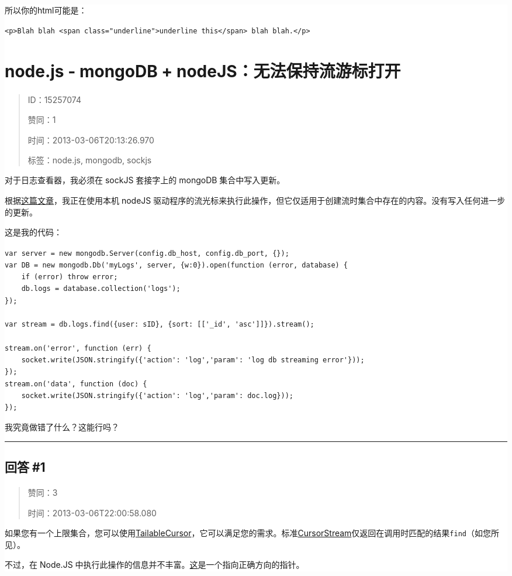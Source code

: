 所以你的html可能是：

```
<p>Blah blah <span class="underline">underline this</span> blah blah.</p> 
```

# node.js - mongoDB + nodeJS：无法保持流游标打开

> ID：15257074
> 
> 赞同：1
> 
> 时间：2013-03-06T20:13:26.970
> 
> 标签：node.js, mongodb, sockjs

对于日志查看器，我必须在 sockJS 套接字上的 mongoDB 集合中写入更新。

根据[这篇文章](https://stackoverflow.com/questions/7372626/how-to-stream-mongodb-query-results-with-nodejs)，我正在使用本机 nodeJS 驱动程序的流光标来执行此操作，但它仅适用于创建流时集合中存在的内容。没有写入任何进一步的更新。

这是我的代码：

```
var server = new mongodb.Server(config.db_host, config.db_port, {});
var DB = new mongodb.Db('myLogs', server, {w:0}).open(function (error, database) {
    if (error) throw error;
    db.logs = database.collection('logs');
});

var stream = db.logs.find({user: sID}, {sort: [['_id', 'asc']]}).stream();

stream.on('error', function (err) {
    socket.write(JSON.stringify({'action': 'log','param': 'log db streaming error'}));
});
stream.on('data', function (doc) {
    socket.write(JSON.stringify({'action': 'log','param': doc.log}));
}); 
```

我究竟做错了什么？这能行吗？

* * *

## 回答 #1

> 赞同：3
> 
> 时间：2013-03-06T22:00:58.080

如果您有一个上限集合，您可以使用[TailableCursor](http://docs.mongodb.org/manual/tutorial/create-tailable-cursor/)，它可以满足您的需求。标准[CursorStream](http://mongodb.github.com/node-mongodb-native/api-generated/cursorstream.html?highlight=stream#CursorStream)仅返回在调用时匹配的结果`find`（如您所见）。

不过，在 Node.JS 中执行此操作的信息并不丰富。[这](https://stackoverflow.com/questions/5528631/how-to-create-tailable-cursor-in-mongodb-shell)是一个指向正确方向的指针。
